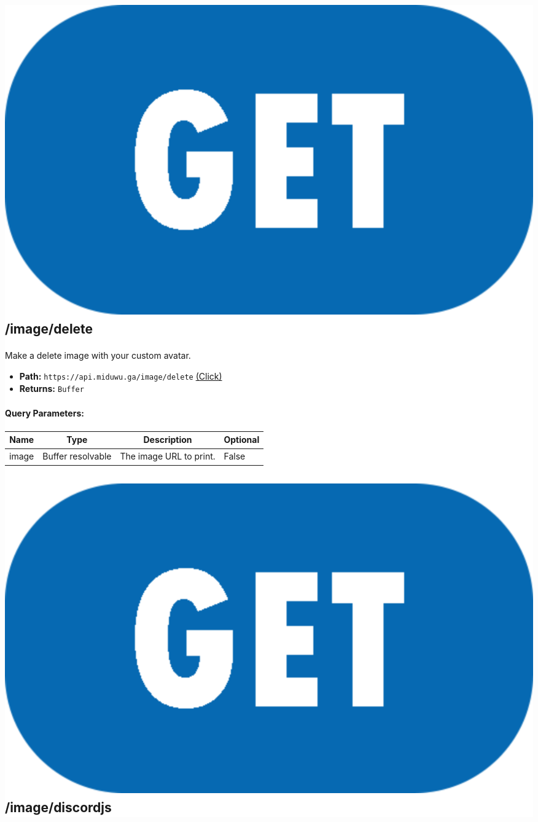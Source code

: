 ## ![get](_media/get.svg ':size=38') /image/delete
Make a delete image with your custom avatar.

- **Path:** `https://api.miduwu.ga/image/delete` [(Click)](https://api.miduwu.ga/image/delete)
- **Returns:** `Buffer`
#### Query Parameters:
| Name | Type | Description | Optional |
| ---- | ---- | ---- | ---- |
|image|Buffer resolvable|The image URL to print.|False|



## ![get](_media/get.svg ':size=38') /image/discordjs